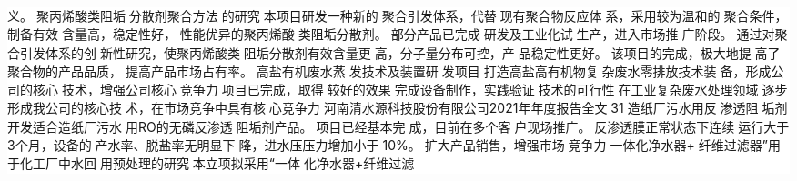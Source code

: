 义。
聚丙烯酸类阻垢
分散剂聚合方法
的研究
本项目研发一种新的
聚合引发体系，代替
现有聚合物反应体
系，采用较为温和的
聚合条件，制备有效
含量高，稳定性好，
性能优异的聚丙烯酸
类阻垢分散剂。
部分产品已完成
研发及工业化试
生产，进入市场推
广阶段。
通过对聚合引发体系的创
新性研究，使聚丙烯酸类
阻垢分散剂有效含量更
高，分子量分布可控，产
品稳定性更好。
该项目的完成，极大地提
高了聚合物的产品品质，
提高产品市场占有率。
高盐有机废水蒸
发技术及装置研
发项目
打造高盐高有机物复
杂废水零排放技术装
备，形成公司的核心
技术，增强公司核心
竞争力
项目已完成，取得
较好的效果
完成设备制作，实践验证
技术的可行性
在工业复杂废水处理领域
逐步形成我公司的核心技
术，在市场竞争中具有核
心竞争力
河南清水源科技股份有限公司2021年年度报告全文
31
造纸厂污水用反
渗透阻
垢剂
开发适合造纸厂污水
用RO的无磷反渗透
阻垢剂产品。
项目已经基本完
成，目前在多个客
户现场推广。
反渗透膜正常状态下连续
运行大于3个月，设备的
产水率、脱盐率无明显下
降，进水压压力增加小于
10%。
扩大产品销售，增强市场
竞争力
一体化净水器+
纤维过滤器”用
于化工厂中水回
用预处理的研究
本立项拟采用“一体
化净水器+纤维过滤